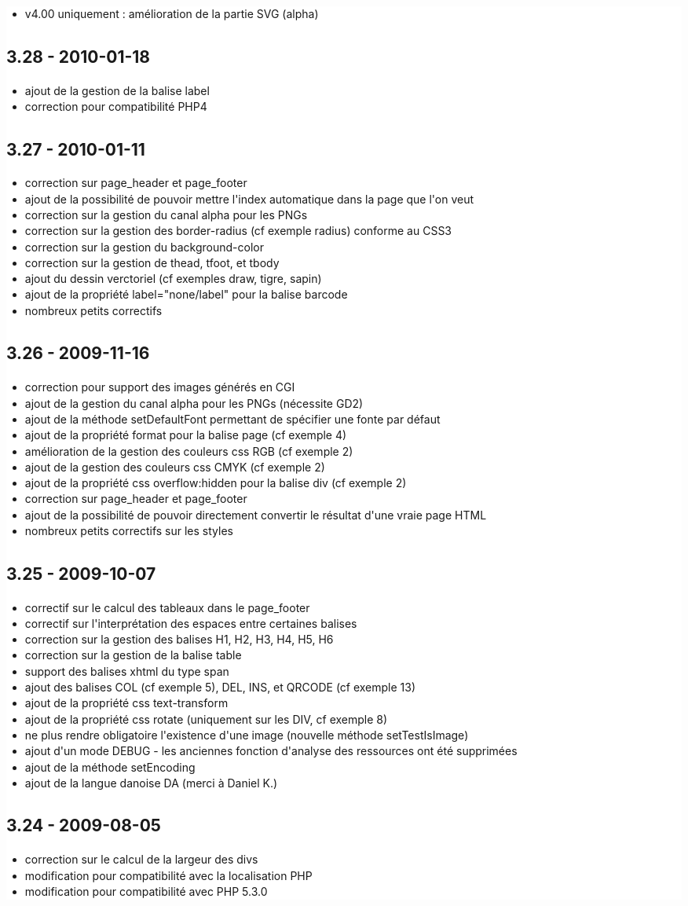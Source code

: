   * v4.00 uniquement : amélioration de la partie SVG (alpha)

## 3.28 - 2010-01-18

  * ajout de la gestion de la balise label
  * correction pour compatibilité PHP4

## 3.27 - 2010-01-11

  * correction sur page_header et page_footer
  * ajout de la possibilité de pouvoir mettre l'index automatique dans la page que l'on veut
  * correction sur la gestion du canal alpha pour les PNGs
  * correction sur la gestion des border-radius (cf exemple radius) conforme au CSS3
  * correction sur la gestion du background-color
  * correction sur la gestion de thead, tfoot, et tbody
  * ajout du dessin verctoriel (cf exemples draw, tigre, sapin)
  * ajout de la propriété label="none/label" pour la balise barcode
  * nombreux petits correctifs

## 3.26 - 2009-11-16

  * correction pour support des images générés en CGI
  * ajout de la gestion du canal alpha pour les PNGs (nécessite GD2)
  * ajout de la méthode setDefaultFont permettant de spécifier une fonte par défaut
  * ajout de la propriété format pour la balise page (cf exemple 4)
  * amélioration de la gestion des couleurs css RGB (cf exemple 2)
  * ajout de la gestion des couleurs css CMYK (cf exemple 2)
  * ajout de la propriété css overflow:hidden pour la balise div (cf exemple 2)
  * correction sur page_header et page_footer
  * ajout de la possibilité de pouvoir directement convertir le résultat d'une vraie page HTML
  * nombreux petits correctifs sur les styles

## 3.25 - 2009-10-07

  * correctif sur le calcul des tableaux dans le page_footer
  * correctif sur l'interprétation des espaces entre certaines balises
  * correction sur la gestion des balises H1, H2, H3, H4, H5, H6
  * correction sur la gestion de la balise table
  * support des balises xhtml du type span
  * ajout des balises COL (cf exemple 5), DEL, INS, et QRCODE (cf exemple 13)
  * ajout de la propriété css text-transform
  * ajout de la propriété css rotate (uniquement sur les DIV, cf exemple 8)
  * ne plus rendre obligatoire l'existence d'une image (nouvelle méthode setTestIsImage)
  * ajout d'un mode DEBUG - les anciennes fonction d'analyse des ressources ont été supprimées
  * ajout de la méthode setEncoding
  * ajout de la langue danoise DA (merci à Daniel K.)

## 3.24 - 2009-08-05

  * correction sur le calcul de la largeur des divs
  * modification pour compatibilité avec la localisation PHP
  * modification pour compatibilité avec PHP 5.3.0
